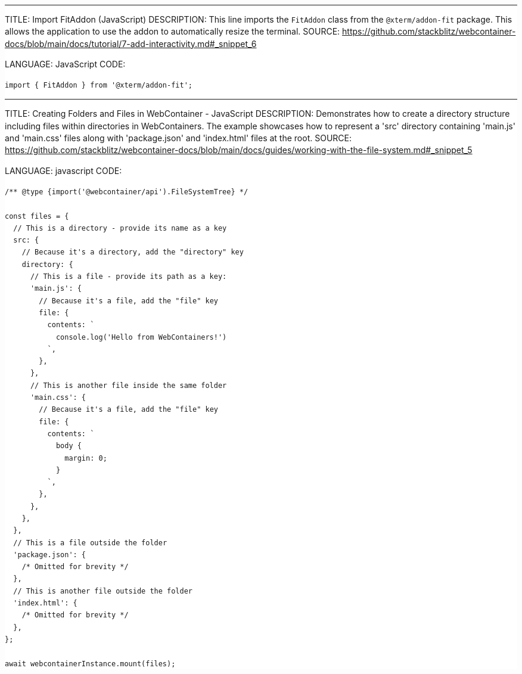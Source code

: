 ----------------------------------------

TITLE: Import FitAddon (JavaScript)
DESCRIPTION: This line imports the `FitAddon` class from the `@xterm/addon-fit` package. This allows the application to use the addon to automatically resize the terminal.
SOURCE: https://github.com/stackblitz/webcontainer-docs/blob/main/docs/tutorial/7-add-interactivity.md#_snippet_6

LANGUAGE: JavaScript
CODE:
```
import { FitAddon } from '@xterm/addon-fit';
```

----------------------------------------

TITLE: Creating Folders and Files in WebContainer - JavaScript
DESCRIPTION: Demonstrates how to create a directory structure including files within directories in WebContainers. The example showcases how to represent a 'src' directory containing 'main.js' and 'main.css' files along with 'package.json' and 'index.html' files at the root.
SOURCE: https://github.com/stackblitz/webcontainer-docs/blob/main/docs/guides/working-with-the-file-system.md#_snippet_5

LANGUAGE: javascript
CODE:
```
/** @type {import('@webcontainer/api').FileSystemTree} */

const files = {
  // This is a directory - provide its name as a key
  src: {
    // Because it's a directory, add the "directory" key
    directory: {
      // This is a file - provide its path as a key:
      'main.js': {
        // Because it's a file, add the "file" key
        file: {
          contents: `
            console.log('Hello from WebContainers!')
          `,
        },
      },
      // This is another file inside the same folder
      'main.css': {
        // Because it's a file, add the "file" key
        file: {
          contents: `
            body {
              margin: 0;
            }
          `,
        },
      },
    },
  },
  // This is a file outside the folder
  'package.json': {
    /* Omitted for brevity */
  },
  // This is another file outside the folder
  'index.html': {
    /* Omitted for brevity */
  },
};

await webcontainerInstance.mount(files);
```